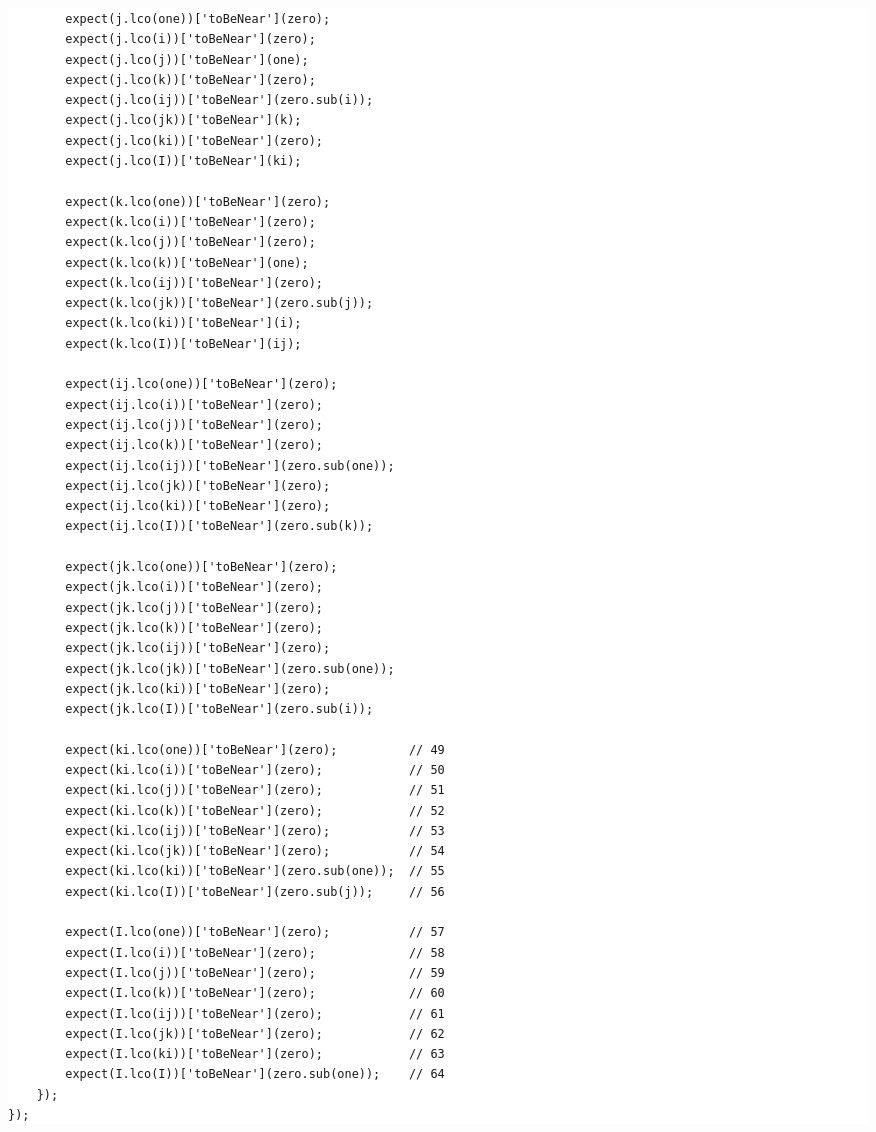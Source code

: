             expect(j.lco(one))['toBeNear'](zero);
            expect(j.lco(i))['toBeNear'](zero);
            expect(j.lco(j))['toBeNear'](one);
            expect(j.lco(k))['toBeNear'](zero);
            expect(j.lco(ij))['toBeNear'](zero.sub(i));
            expect(j.lco(jk))['toBeNear'](k);
            expect(j.lco(ki))['toBeNear'](zero);
            expect(j.lco(I))['toBeNear'](ki);

            expect(k.lco(one))['toBeNear'](zero);
            expect(k.lco(i))['toBeNear'](zero);
            expect(k.lco(j))['toBeNear'](zero);
            expect(k.lco(k))['toBeNear'](one);
            expect(k.lco(ij))['toBeNear'](zero);
            expect(k.lco(jk))['toBeNear'](zero.sub(j));
            expect(k.lco(ki))['toBeNear'](i);
            expect(k.lco(I))['toBeNear'](ij);

            expect(ij.lco(one))['toBeNear'](zero);
            expect(ij.lco(i))['toBeNear'](zero);
            expect(ij.lco(j))['toBeNear'](zero);
            expect(ij.lco(k))['toBeNear'](zero);
            expect(ij.lco(ij))['toBeNear'](zero.sub(one));
            expect(ij.lco(jk))['toBeNear'](zero);
            expect(ij.lco(ki))['toBeNear'](zero);
            expect(ij.lco(I))['toBeNear'](zero.sub(k));

            expect(jk.lco(one))['toBeNear'](zero);
            expect(jk.lco(i))['toBeNear'](zero);
            expect(jk.lco(j))['toBeNear'](zero);
            expect(jk.lco(k))['toBeNear'](zero);
            expect(jk.lco(ij))['toBeNear'](zero);
            expect(jk.lco(jk))['toBeNear'](zero.sub(one));
            expect(jk.lco(ki))['toBeNear'](zero);
            expect(jk.lco(I))['toBeNear'](zero.sub(i));

            expect(ki.lco(one))['toBeNear'](zero);          // 49
            expect(ki.lco(i))['toBeNear'](zero);            // 50
            expect(ki.lco(j))['toBeNear'](zero);            // 51
            expect(ki.lco(k))['toBeNear'](zero);            // 52
            expect(ki.lco(ij))['toBeNear'](zero);           // 53
            expect(ki.lco(jk))['toBeNear'](zero);           // 54
            expect(ki.lco(ki))['toBeNear'](zero.sub(one));  // 55
            expect(ki.lco(I))['toBeNear'](zero.sub(j));     // 56

            expect(I.lco(one))['toBeNear'](zero);           // 57
            expect(I.lco(i))['toBeNear'](zero);             // 58
            expect(I.lco(j))['toBeNear'](zero);             // 59
            expect(I.lco(k))['toBeNear'](zero);             // 60
            expect(I.lco(ij))['toBeNear'](zero);            // 61
            expect(I.lco(jk))['toBeNear'](zero);            // 62
            expect(I.lco(ki))['toBeNear'](zero);            // 63
            expect(I.lco(I))['toBeNear'](zero.sub(one));    // 64
        });
    });
